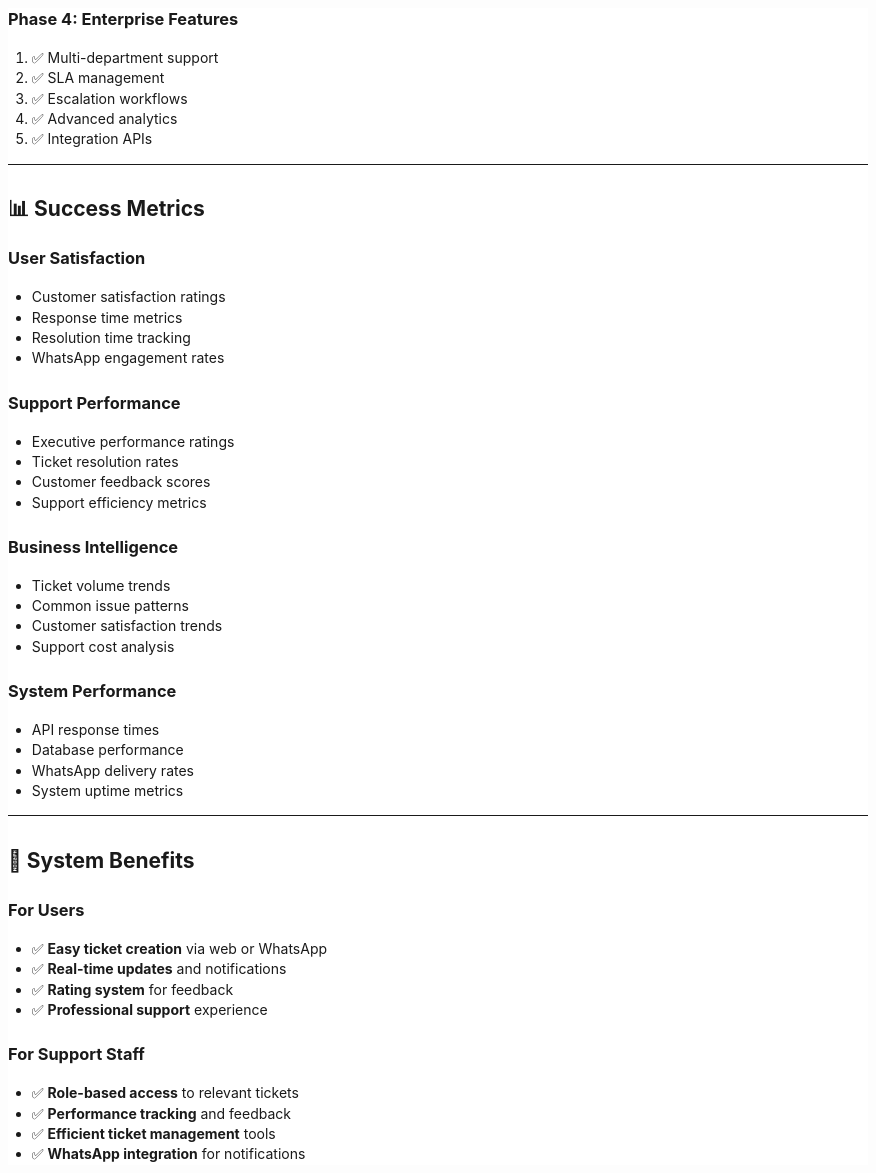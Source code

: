 ### **Phase 4: Enterprise Features**
1. ✅ Multi-department support
2. ✅ SLA management
3. ✅ Escalation workflows
4. ✅ Advanced analytics
5. ✅ Integration APIs

---

## 📊 Success Metrics

### **User Satisfaction**
- Customer satisfaction ratings
- Response time metrics
- Resolution time tracking
- WhatsApp engagement rates

### **Support Performance**
- Executive performance ratings
- Ticket resolution rates
- Customer feedback scores
- Support efficiency metrics

### **Business Intelligence**
- Ticket volume trends
- Common issue patterns
- Customer satisfaction trends
- Support cost analysis

### **System Performance**
- API response times
- Database performance
- WhatsApp delivery rates
- System uptime metrics

---

## 🎯 System Benefits

### **For Users**
- ✅ **Easy ticket creation** via web or WhatsApp
- ✅ **Real-time updates** and notifications
- ✅ **Rating system** for feedback
- ✅ **Professional support** experience

### **For Support Staff**
- ✅ **Role-based access** to relevant tickets
- ✅ **Performance tracking** and feedback
- ✅ **Efficient ticket management** tools
- ✅ **WhatsApp integration** for notifications
